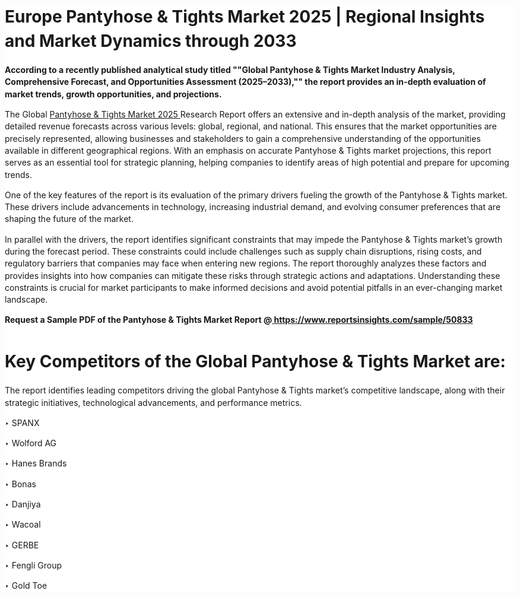 # Europe Pantyhose & Tights Market 2025 | Regional Insights and Market Dynamics through 2033

<strong>According to a recently published analytical study titled ""Global Pantyhose & Tights Market Industry Analysis, Comprehensive Forecast, and Opportunities Assessment (2025–2033),"" the report provides an in-depth evaluation of market trends, growth opportunities, and projections.</strong>

The Global <a href=https://www.reportsinsights.com/sample/50833>Pantyhose & Tights Market 2025 </a> Research Report offers an extensive and in-depth analysis of the market, providing detailed revenue forecasts across various levels: global, regional, and national. This ensures that the market opportunities are precisely represented, allowing businesses and stakeholders to gain a comprehensive understanding of the opportunities available in different geographical regions. With an emphasis on accurate Pantyhose & Tights market projections, this report serves as an essential tool for strategic planning, helping companies to identify areas of high potential and prepare for upcoming trends.

One of the key features of the report is its evaluation of the primary drivers fueling the growth of the Pantyhose & Tights market. These drivers include advancements in technology, increasing industrial demand, and evolving consumer preferences that are shaping the future of the market. 

In parallel with the drivers, the report identifies significant constraints that may impede the Pantyhose & Tights market’s growth during the forecast period. These constraints could include challenges such as supply chain disruptions, rising costs, and regulatory barriers that companies may face when entering new regions. The report thoroughly analyzes these factors and provides insights into how companies can mitigate these risks through strategic actions and adaptations. Understanding these constraints is crucial for market participants to make informed decisions and avoid potential pitfalls in an ever-changing market landscape.

<strong>Request a Sample PDF of the Pantyhose & Tights Market Report </strong><strong>@<a href=https://www.reportsinsights.com/sample/50833> https://www.reportsinsights.com/sample/50833</a></strong></font>

# <strong>Key Competitors of the Global Pantyhose & Tights Market are:</strong>

The report identifies leading competitors driving the global Pantyhose & Tights market’s competitive landscape, along with their strategic initiatives, technological advancements, and performance metrics.

‣ SPANX

‣ Wolford AG

‣ Hanes Brands

‣ Bonas

‣ Danjiya

‣ Wacoal

‣ GERBE

‣ Fengli Group

‣ Gold Toe
